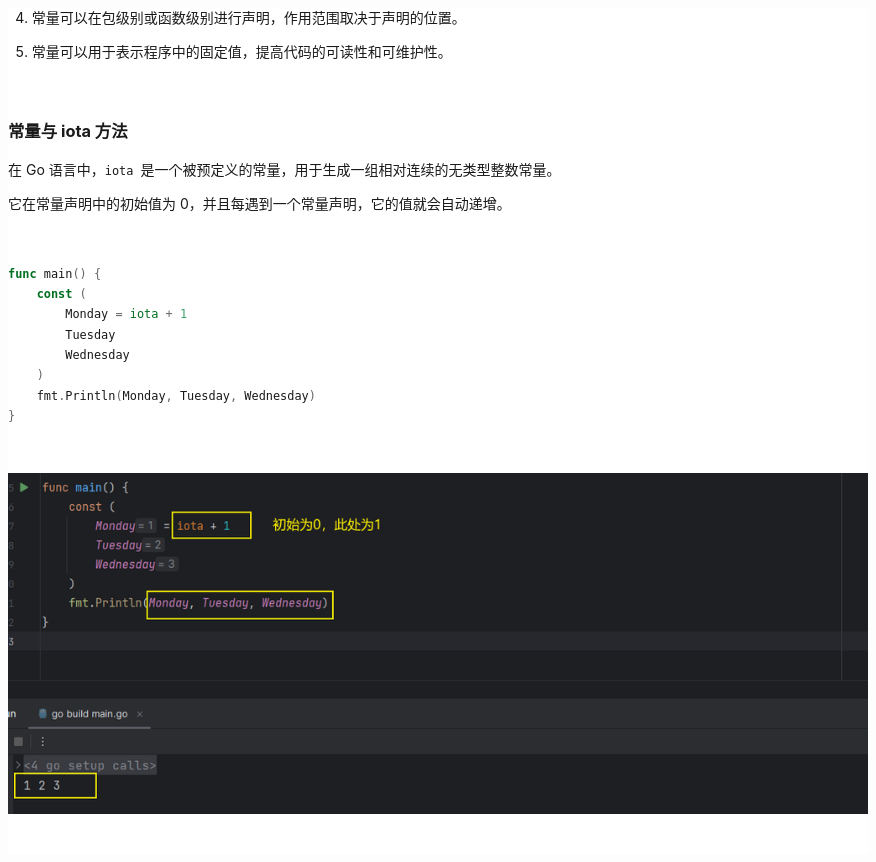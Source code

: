 4. 常量可以在包级别或函数级别进行声明，作用范围取决于声明的位置。

   

5. 常量可以用于表示程序中的固定值，提高代码的可读性和可维护性。



<br />



### 常量与 iota 方法

在 Go 语言中，`iota `是一个被预定义的常量，用于生成一组相对连续的无类型整数常量。



它在常量声明中的初始值为 0，并且每遇到一个常量声明，它的值就会自动递增。



<br />

```go
func main() {
	const (
		Monday = iota + 1
		Tuesday
		Wednesday
	)
	fmt.Println(Monday, Tuesday, Wednesday)
}
```

<br />



![image-20230517202359299](./image-20230517202359299.png)



<br />
